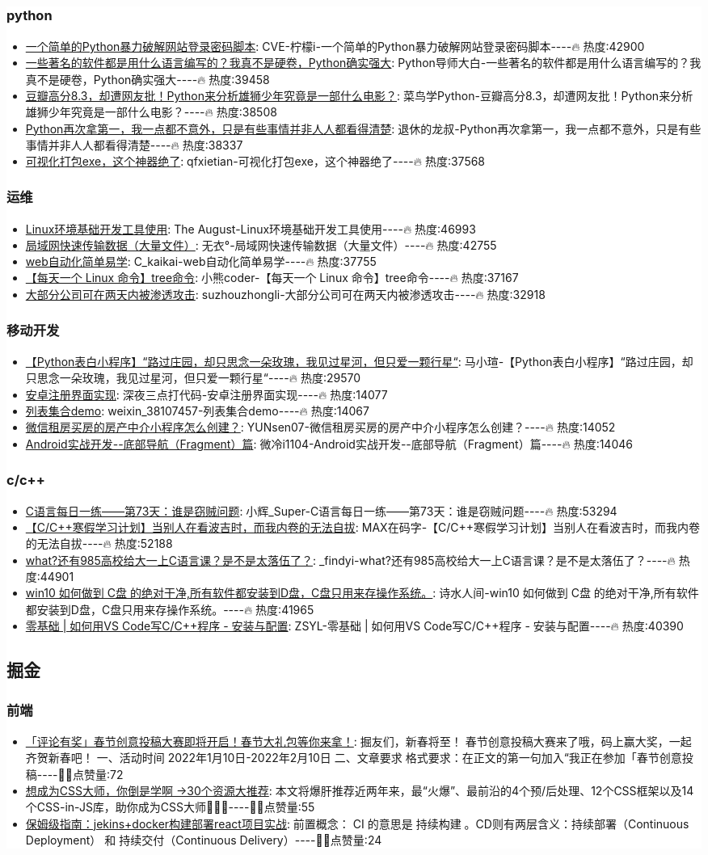 ### python 
- [一个简单的Python暴力破解网站登录密码脚本](https://blog.csdn.net/weixin_49125123/article/details/122342192): CVE-柠檬i-一个简单的Python暴力破解网站登录密码脚本----🔥 热度:42900 
- [一些著名的软件都是用什么语言编写的？我真不是硬卷，Python确实强大](https://blog.csdn.net/qq470603823/article/details/122346116): Python导师大白-一些著名的软件都是用什么语言编写的？我真不是硬卷，Python确实强大----🔥 热度:39458 
- [豆瓣高分8.3，却遭网友批！Python来分析雄狮少年究竟是一部什么电影？](https://blog.csdn.net/cainiao_python/article/details/122355950): 菜鸟学Python-豆瓣高分8.3，却遭网友批！Python来分析雄狮少年究竟是一部什么电影？----🔥 热度:38508 
- [Python再次拿第一，我一点都不意外，只是有些事情并非人人都看得清楚](https://blog.csdn.net/zhiguigu/article/details/122324517): 退休的龙叔-Python再次拿第一，我一点都不意外，只是有些事情并非人人都看得清楚----🔥 热度:38337 
- [可视化打包exe，这个神器绝了](https://blog.csdn.net/qfxietian/article/details/122327785): qfxietian-可视化打包exe，这个神器绝了----🔥 热度:37568 

### 运维 
- [Linux环境基础开发工具使用](https://blog.csdn.net/AI_ELF/article/details/122305863): The   August-Linux环境基础开发工具使用----🔥 热度:46993 
- [局域网快速传输数据（大量文件）](https://blog.csdn.net/weixin_43938876/article/details/122360019): 无衣°-局域网快速传输数据（大量文件）----🔥 热度:42755 
- [web自动化简单易学](https://blog.csdn.net/C_kaikai/article/details/122343764): C_kaikai-web自动化简单易学----🔥 热度:37755 
- [【每天一个 Linux 命令】tree命令](https://blog.csdn.net/qq_41854911/article/details/122354749): 小熊coder-【每天一个 Linux 命令】tree命令----🔥 热度:37167 
- [大部分公司可在两天内被渗透攻击](https://blog.csdn.net/suzhouzhongli/article/details/122328784): suzhouzhongli-大部分公司可在两天内被渗透攻击----🔥 热度:32918 

### 移动开发 
- [【Python表白小程序】“路过庄园，却只思念一朵玫瑰，我见过星河，但只爱一颗行星“](https://blog.csdn.net/slw213106/article/details/122341310): 马小瑄-【Python表白小程序】“路过庄园，却只思念一朵玫瑰，我见过星河，但只爱一颗行星“----🔥 热度:29570 
- [安卓注册界面实现](https://blog.csdn.net/qq_45573453/article/details/122378090): 深夜三点打代码-安卓注册界面实现----🔥 热度:14077 
- [列表集合demo](https://blog.csdn.net/weixin_38107457/article/details/122387772): weixin_38107457-列表集合demo----🔥 热度:14067 
- [微信租房买房的房产中介小程序怎么创建？](https://blog.csdn.net/YUNsen07/article/details/122388452): YUNsen07-微信租房买房的房产中介小程序怎么创建？----🔥 热度:14052 
- [Android实战开发--底部导航（Fragment）篇](https://blog.csdn.net/yunyanchengyu114/article/details/122388375): 微冷i1104-Android实战开发--底部导航（Fragment）篇----🔥 热度:14046 

### c/c++ 
- [C语言每日一练——第73天：谁是窃贼问题](https://blog.csdn.net/weixin_43772810/article/details/122379032): 小辉_Super-C语言每日一练——第73天：谁是窃贼问题----🔥 热度:53294 
- [【C/C++寒假学习计划】当别人在看波吉时，而我内卷的无法自拔](https://blog.csdn.net/weixin_45713725/article/details/122378960): MAX在码字-【C/C++寒假学习计划】当别人在看波吉时，而我内卷的无法自拔----🔥 热度:52188 
- [what?还有985高校给大一上C语言课？是不是太落伍了？](https://blog.csdn.net/Pineforvip/article/details/122351840): _findyi-what?还有985高校给大一上C语言课？是不是太落伍了？----🔥 热度:44901 
- [win10 如何做到 C盘 的绝对干净,所有软件都安装到D盘，C盘只用来存操作系统。](https://blog.csdn.net/qq_41813208/article/details/122310785): 诗水人间-win10 如何做到 C盘 的绝对干净,所有软件都安装到D盘，C盘只用来存操作系统。----🔥 热度:41965 
- [零基础 | 如何用VS Code写C/C++程序 - 安装与配置](https://blog.csdn.net/qq_46092061/article/details/122369056): ZSYL-零基础 | 如何用VS Code写C/C++程序 - 安装与配置----🔥 热度:40390 


## 掘金 
### 前端 
- [「评论有奖」春节创意投稿大赛即将开启！春节大礼包等你来拿！](https://juejin.cn/post/7049181546682515464): 掘友们，新春将至！ 春节创意投稿大赛来了哦，码上赢大奖，一起齐贺新春吧！ 一、活动时间 2022年1月10日-2022年2月10日 二、文章要求 格式要求：在正文的第一句加入“我正在参加「春节创意投稿----👍🏻点赞量:72 
- [想成为CSS大师，你倒是学啊 ->30个资源大推荐](https://juejin.cn/post/7050004833260027935): 本文将爆肝推荐近两年来，最“火爆”、最前沿的4个预/后处理、12个CSS框架以及14个CSS-in-JS库，助你成为CSS大师👨🏻‍🦲----👍🏻点赞量:55 
- [ 保姆级指南：jekins+docker构建部署react项目实战](https://juejin.cn/post/7049920990351982628): 前置概念： CI 的意思是 持续构建 。CD则有两层含义：持续部署（Continuous Deployment） 和 持续交付（Continuous Delivery）----👍🏻点赞量:24 
